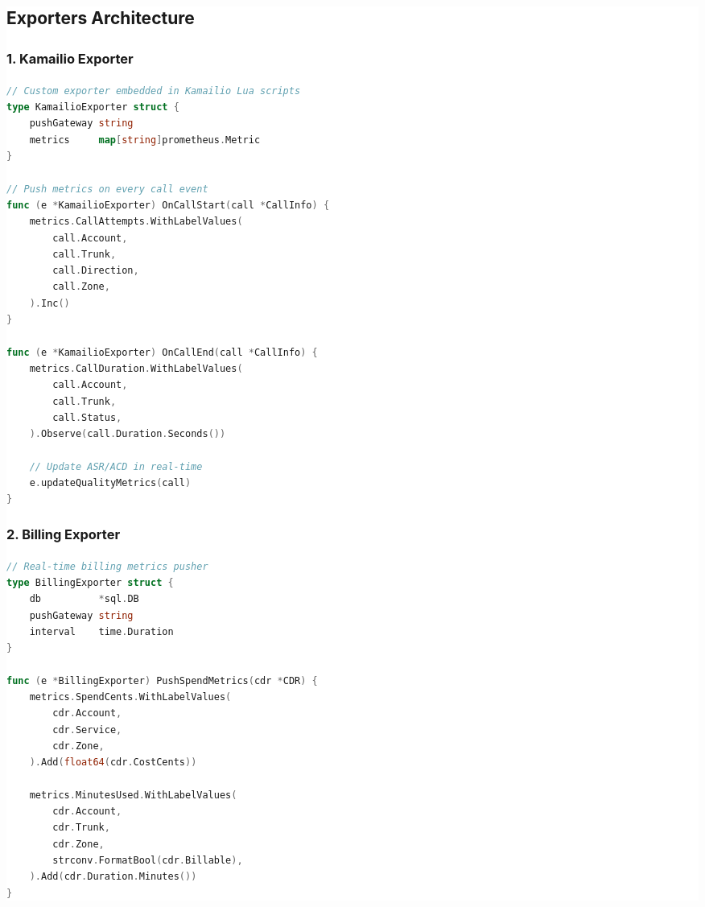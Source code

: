 ## Exporters Architecture

### 1. Kamailio Exporter
```go
// Custom exporter embedded in Kamailio Lua scripts
type KamailioExporter struct {
    pushGateway string
    metrics     map[string]prometheus.Metric
}

// Push metrics on every call event
func (e *KamailioExporter) OnCallStart(call *CallInfo) {
    metrics.CallAttempts.WithLabelValues(
        call.Account,
        call.Trunk,
        call.Direction,
        call.Zone,
    ).Inc()
}

func (e *KamailioExporter) OnCallEnd(call *CallInfo) {
    metrics.CallDuration.WithLabelValues(
        call.Account,
        call.Trunk,
        call.Status,
    ).Observe(call.Duration.Seconds())

    // Update ASR/ACD in real-time
    e.updateQualityMetrics(call)
}
```

### 2. Billing Exporter
```go
// Real-time billing metrics pusher
type BillingExporter struct {
    db          *sql.DB
    pushGateway string
    interval    time.Duration
}

func (e *BillingExporter) PushSpendMetrics(cdr *CDR) {
    metrics.SpendCents.WithLabelValues(
        cdr.Account,
        cdr.Service,
        cdr.Zone,
    ).Add(float64(cdr.CostCents))

    metrics.MinutesUsed.WithLabelValues(
        cdr.Account,
        cdr.Trunk,
        cdr.Zone,
        strconv.FormatBool(cdr.Billable),
    ).Add(cdr.Duration.Minutes())
}
```
